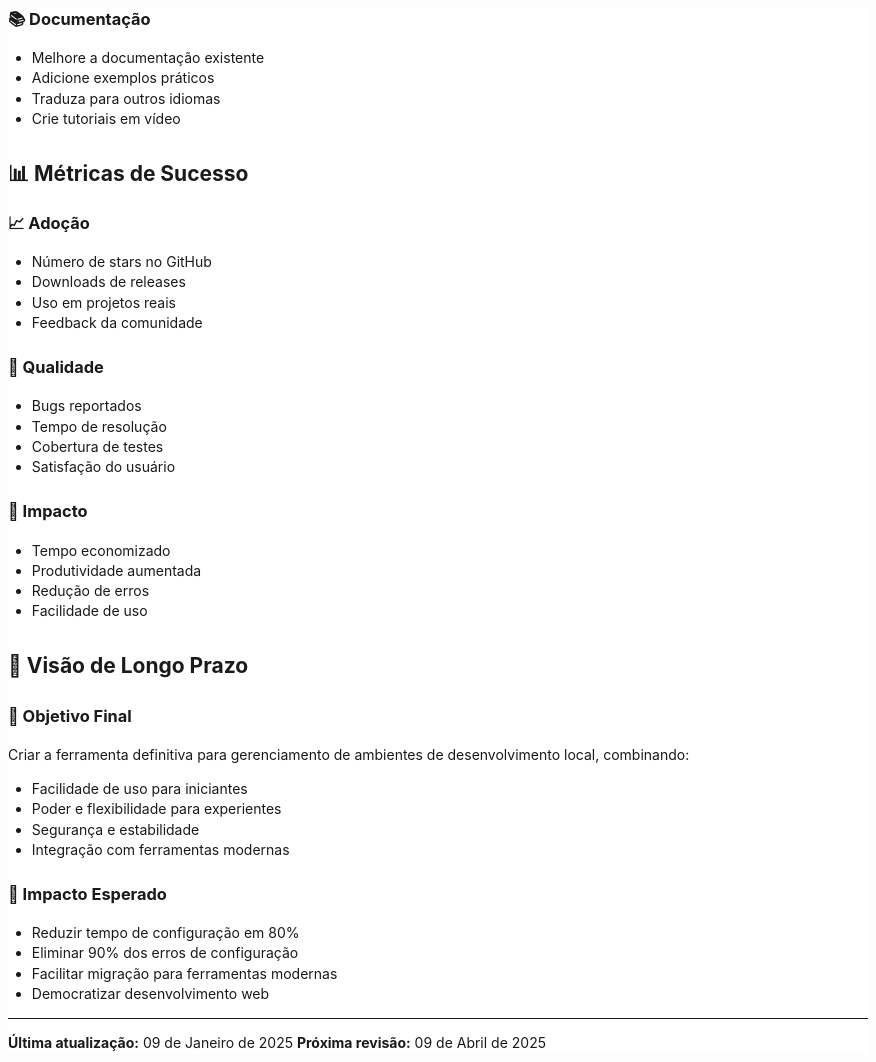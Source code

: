 ### 📚 Documentação
- Melhore a documentação existente
- Adicione exemplos práticos
- Traduza para outros idiomas
- Crie tutoriais em vídeo

## 📊 Métricas de Sucesso

### 📈 Adoção
- Número de stars no GitHub
- Downloads de releases
- Uso em projetos reais
- Feedback da comunidade

### 🎯 Qualidade
- Bugs reportados
- Tempo de resolução
- Cobertura de testes
- Satisfação do usuário

### 🚀 Impacto
- Tempo economizado
- Produtividade aumentada
- Redução de erros
- Facilidade de uso

## 🔮 Visão de Longo Prazo

### 🎯 Objetivo Final
Criar a ferramenta definitiva para gerenciamento de ambientes de desenvolvimento local, combinando:
- Facilidade de uso para iniciantes
- Poder e flexibilidade para experientes
- Segurança e estabilidade
- Integração com ferramentas modernas

### 🌟 Impacto Esperado
- Reduzir tempo de configuração em 80%
- Eliminar 90% dos erros de configuração
- Facilitar migração para ferramentas modernas
- Democratizar desenvolvimento web

---

**Última atualização:** 09 de Janeiro de 2025
**Próxima revisão:** 09 de Abril de 2025
